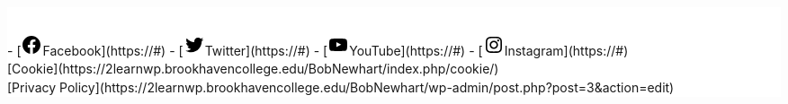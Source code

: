 </div><div aria-hidden="true" class="wp-block-spacer" style="height:30px"></div>- [<svg aria-hidden="true" focusable="false" height="24" version="1.1" viewbox="0 0 24 24" width="24" xmlns="http://www.w3.org/2000/svg"><path d="M12 2C6.5 2 2 6.5 2 12c0 5 3.7 9.1 8.4 9.9v-7H7.9V12h2.5V9.8c0-2.5 1.5-3.9 3.8-3.9 1.1 0 2.2.2 2.2.2v2.5h-1.3c-1.2 0-1.6.8-1.6 1.6V12h2.8l-.4 2.9h-2.3v7C18.3 21.1 22 17 22 12c0-5.5-4.5-10-10-10z"></path></svg><span class="wp-block-social-link-label screen-reader-text">Facebook</span>](https://#)
- [<svg aria-hidden="true" focusable="false" height="24" version="1.1" viewbox="0 0 24 24" width="24" xmlns="http://www.w3.org/2000/svg"><path d="M22.23,5.924c-0.736,0.326-1.527,0.547-2.357,0.646c0.847-0.508,1.498-1.312,1.804-2.27 c-0.793,0.47-1.671,0.812-2.606,0.996C18.324,4.498,17.257,4,16.077,4c-2.266,0-4.103,1.837-4.103,4.103 c0,0.322,0.036,0.635,0.106,0.935C8.67,8.867,5.647,7.234,3.623,4.751C3.27,5.357,3.067,6.062,3.067,6.814 c0,1.424,0.724,2.679,1.825,3.415c-0.673-0.021-1.305-0.206-1.859-0.513c0,0.017,0,0.034,0,0.052c0,1.988,1.414,3.647,3.292,4.023 c-0.344,0.094-0.707,0.144-1.081,0.144c-0.264,0-0.521-0.026-0.772-0.074c0.522,1.63,2.038,2.816,3.833,2.85 c-1.404,1.1-3.174,1.756-5.096,1.756c-0.331,0-0.658-0.019-0.979-0.057c1.816,1.164,3.973,1.843,6.29,1.843 c7.547,0,11.675-6.252,11.675-11.675c0-0.178-0.004-0.355-0.012-0.531C20.985,7.47,21.68,6.747,22.23,5.924z"></path></svg><span class="wp-block-social-link-label screen-reader-text">Twitter</span>](https://#)
- [<svg aria-hidden="true" focusable="false" height="24" version="1.1" viewbox="0 0 24 24" width="24" xmlns="http://www.w3.org/2000/svg"><path d="M21.8,8.001c0,0-0.195-1.378-0.795-1.985c-0.76-0.797-1.613-0.801-2.004-0.847c-2.799-0.202-6.997-0.202-6.997-0.202 h-0.009c0,0-4.198,0-6.997,0.202C4.608,5.216,3.756,5.22,2.995,6.016C2.395,6.623,2.2,8.001,2.2,8.001S2,9.62,2,11.238v1.517 c0,1.618,0.2,3.237,0.2,3.237s0.195,1.378,0.795,1.985c0.761,0.797,1.76,0.771,2.205,0.855c1.6,0.153,6.8,0.201,6.8,0.201 s4.203-0.006,7.001-0.209c0.391-0.047,1.243-0.051,2.004-0.847c0.6-0.607,0.795-1.985,0.795-1.985s0.2-1.618,0.2-3.237v-1.517 C22,9.62,21.8,8.001,21.8,8.001z M9.935,14.594l-0.001-5.62l5.404,2.82L9.935,14.594z"></path></svg><span class="wp-block-social-link-label screen-reader-text">YouTube</span>](https://#)
- [<svg aria-hidden="true" focusable="false" height="24" version="1.1" viewbox="0 0 24 24" width="24" xmlns="http://www.w3.org/2000/svg"><path d="M12,4.622c2.403,0,2.688,0.009,3.637,0.052c0.877,0.04,1.354,0.187,1.671,0.31c0.42,0.163,0.72,0.358,1.035,0.673 c0.315,0.315,0.51,0.615,0.673,1.035c0.123,0.317,0.27,0.794,0.31,1.671c0.043,0.949,0.052,1.234,0.052,3.637 s-0.009,2.688-0.052,3.637c-0.04,0.877-0.187,1.354-0.31,1.671c-0.163,0.42-0.358,0.72-0.673,1.035 c-0.315,0.315-0.615,0.51-1.035,0.673c-0.317,0.123-0.794,0.27-1.671,0.31c-0.949,0.043-1.233,0.052-3.637,0.052 s-2.688-0.009-3.637-0.052c-0.877-0.04-1.354-0.187-1.671-0.31c-0.42-0.163-0.72-0.358-1.035-0.673 c-0.315-0.315-0.51-0.615-0.673-1.035c-0.123-0.317-0.27-0.794-0.31-1.671C4.631,14.688,4.622,14.403,4.622,12 s0.009-2.688,0.052-3.637c0.04-0.877,0.187-1.354,0.31-1.671c0.163-0.42,0.358-0.72,0.673-1.035 c0.315-0.315,0.615-0.51,1.035-0.673c0.317-0.123,0.794-0.27,1.671-0.31C9.312,4.631,9.597,4.622,12,4.622 M12,3 C9.556,3,9.249,3.01,8.289,3.054C7.331,3.098,6.677,3.25,6.105,3.472C5.513,3.702,5.011,4.01,4.511,4.511 c-0.5,0.5-0.808,1.002-1.038,1.594C3.25,6.677,3.098,7.331,3.054,8.289C3.01,9.249,3,9.556,3,12c0,2.444,0.01,2.751,0.054,3.711 c0.044,0.958,0.196,1.612,0.418,2.185c0.23,0.592,0.538,1.094,1.038,1.594c0.5,0.5,1.002,0.808,1.594,1.038 c0.572,0.222,1.227,0.375,2.185,0.418C9.249,20.99,9.556,21,12,21s2.751-0.01,3.711-0.054c0.958-0.044,1.612-0.196,2.185-0.418 c0.592-0.23,1.094-0.538,1.594-1.038c0.5-0.5,0.808-1.002,1.038-1.594c0.222-0.572,0.375-1.227,0.418-2.185 C20.99,14.751,21,14.444,21,12s-0.01-2.751-0.054-3.711c-0.044-0.958-0.196-1.612-0.418-2.185c-0.23-0.592-0.538-1.094-1.038-1.594 c-0.5-0.5-1.002-0.808-1.594-1.038c-0.572-0.222-1.227-0.375-2.185-0.418C14.751,3.01,14.444,3,12,3L12,3z M12,7.378 c-2.552,0-4.622,2.069-4.622,4.622S9.448,16.622,12,16.622s4.622-2.069,4.622-4.622S14.552,7.378,12,7.378z M12,15 c-1.657,0-3-1.343-3-3s1.343-3,3-3s3,1.343,3,3S13.657,15,12,15z M16.804,6.116c-0.596,0-1.08,0.484-1.08,1.08 s0.484,1.08,1.08,1.08c0.596,0,1.08-0.484,1.08-1.08S17.401,6.116,16.804,6.116z"></path></svg><span class="wp-block-social-link-label screen-reader-text">Instagram</span>](https://#)

</div><div class="wp-block-column is-vertically-aligned-center is-layout-flow wp-block-column-is-layout-flow" style="padding-top:0px;padding-right:0;padding-left:0"><div class="wp-block-buttons is-layout-flex wp-block-buttons-is-layout-flex"><div class="wp-block-button">[Cookie](https://2learnwp.brookhavencollege.edu/BobNewhart/index.php/cookie/)</div></div><div class="wp-block-group animated animated-fadeInUp has-body-text-color has-text-color has-link-color wp-elements-89c699248adbc3a261f957504f2dfdc6 is-layout-flow wp-container-core-group-layout-750 wp-block-group-is-layout-flow">[Privacy Policy](https://2learnwp.brookhavencollege.edu/BobNewhart/wp-admin/post.php?post=3&action=edit)
